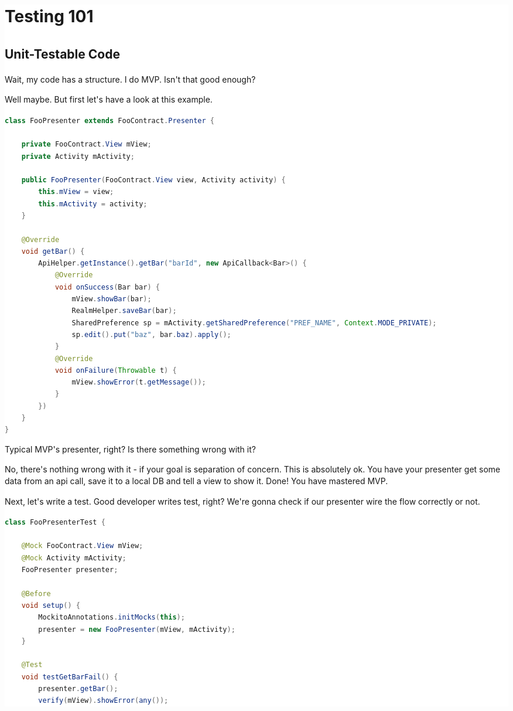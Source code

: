 # Testing 101

## Unit-Testable Code

Wait, my code has a structure. I do MVP. Isn't that good enough?

Well maybe. But first let's have a look at this example.

```java
class FooPresenter extends FooContract.Presenter {

    private FooContract.View mView;
    private Activity mActivity;

    public FooPresenter(FooContract.View view, Activity activity) {
        this.mView = view;
        this.mActivity = activity;
    }

    @Override
    void getBar() {
        ApiHelper.getInstance().getBar("barId", new ApiCallback<Bar>() {
            @Override
            void onSuccess(Bar bar) {
                mView.showBar(bar);
                RealmHelper.saveBar(bar);
                SharedPreference sp = mActivity.getSharedPreference("PREF_NAME", Context.MODE_PRIVATE);
                sp.edit().put("baz", bar.baz).apply();
            }
            @Override
            void onFailure(Throwable t) {
                mView.showError(t.getMessage());
            }
        })
    }
}

```
Typical MVP's presenter, right? Is there something wrong with it?

No, there's nothing wrong with it - if your goal is separation of concern. This is absolutely ok. You have your presenter get some data from an api call, save it to a local DB and tell a view to show it. Done! You have mastered MVP.

Next, let's write a test. Good developer writes test, right? We're gonna check if our presenter wire the flow correctly or not.

```java
class FooPresenterTest {

    @Mock FooContract.View mView;
    @Mock Activity mActivity;
    FooPresenter presenter;

    @Before
    void setup() {
        MockitoAnnotations.initMocks(this);
        presenter = new FooPresenter(mView, mActivity);
    }

    @Test
    void testGetBarFail() {
        presenter.getBar();
        verify(mView).showError(any());
```